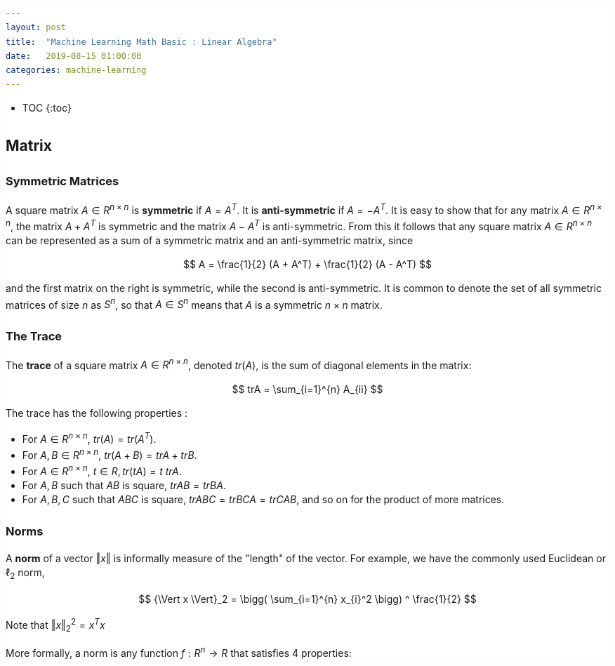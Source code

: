 ```yaml
---
layout: post
title:  "Machine Learning Math Basic : Linear Algebra"
date:   2019-08-15 01:00:00
categories: machine-learning
---
```


* TOC
{:toc}

## Matrix

### Symmetric Matrices

A square matrix $A \in R^{n \times n}$ is **symmetric** if $A = A^T$. It is **anti-symmetric** if $A = -A^T$. It is easy to show that for any matrix $A \in R^{n \times n}$, the matrix $A + A^T$ is symmetric and the matrix $A - A^T$ is anti-symmetric. From this it follows that any square matrix $A \in R^{n \times n}$ can be represented as a sum of a symmetric matrix and an anti-symmetric matrix, since

$$ A = \frac{1}{2} (A + A^T) + \frac{1}{2} (A - A^T) $$

and the first matrix on the right is symmetric, while the second is anti-symmetric. It is common to denote the set of all symmetric matrices of size $n$ as $S^n$, so that $A \in S^n$ means that $A$ is a symmetric $n \times n$ matrix.

### The Trace

The **trace** of a square matrix $A \in R^{n \times n}$, denoted $tr(A)$, is the sum of diagonal elements in the matrix:

$$ trA = \sum_{i=1}^{n} A_{ii} $$

The trace has the following properties :

* For $A \in R^{n \times n}$, $tr(A) = tr(A^T)$.
* For $A, B \in R^{n \times n}$, $tr(A + B) = trA + trB$.
* For $A \in R^{n \times n}$, $t \in R, tr(tA) = t \text{ } trA$.
* For $A, B$ such that $AB$ is square, $trAB = trBA$.
* For $A, B, C$ such that $ABC$ is square, $trABC = trBCA = trCAB$, and so on for the product of more matrices.

### Norms

A **norm** of a vector $\Vert x \Vert$ is informally measure of the "length" of the vector. For example, we have the commonly used Euclidean or $\ell_2$ norm,

$$ {\Vert x \Vert}_2 = \bigg( \sum_{i=1}^{n} x_{i}^2 \bigg) ^ \frac{1}{2} $$

Note that ${\Vert x \Vert}_2^2 = x^T x$

More formally, a norm is any function $f : R^n \to R$ that satisfies 4 properties:
